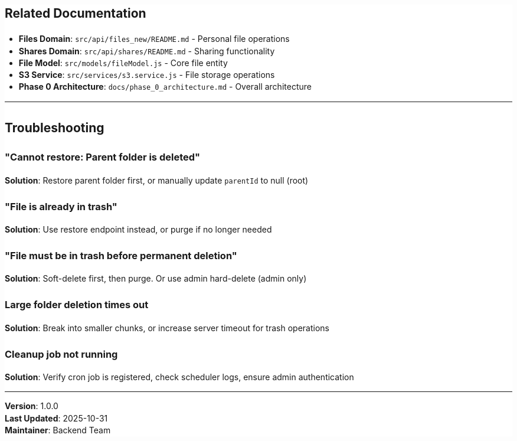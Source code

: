 
## Related Documentation

- **Files Domain**: `src/api/files_new/README.md` - Personal file operations
- **Shares Domain**: `src/api/shares/README.md` - Sharing functionality
- **File Model**: `src/models/fileModel.js` - Core file entity
- **S3 Service**: `src/services/s3.service.js` - File storage operations
- **Phase 0 Architecture**: `docs/phase_0_architecture.md` - Overall architecture

---

## Troubleshooting

### "Cannot restore: Parent folder is deleted"
**Solution**: Restore parent folder first, or manually update `parentId` to null (root)

### "File is already in trash"
**Solution**: Use restore endpoint instead, or purge if no longer needed

### "File must be in trash before permanent deletion"
**Solution**: Soft-delete first, then purge. Or use admin hard-delete (admin only)

### Large folder deletion times out
**Solution**: Break into smaller chunks, or increase server timeout for trash operations

### Cleanup job not running
**Solution**: Verify cron job is registered, check scheduler logs, ensure admin authentication

---

**Version**: 1.0.0  
**Last Updated**: 2025-10-31  
**Maintainer**: Backend Team

